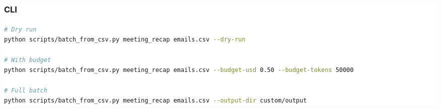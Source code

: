 ### CLI
```bash
# Dry run
python scripts/batch_from_csv.py meeting_recap emails.csv --dry-run

# With budget
python scripts/batch_from_csv.py meeting_recap emails.csv --budget-usd 0.50 --budget-tokens 50000

# Full batch
python scripts/batch_from_csv.py meeting_recap emails.csv --output-dir custom/output
```
